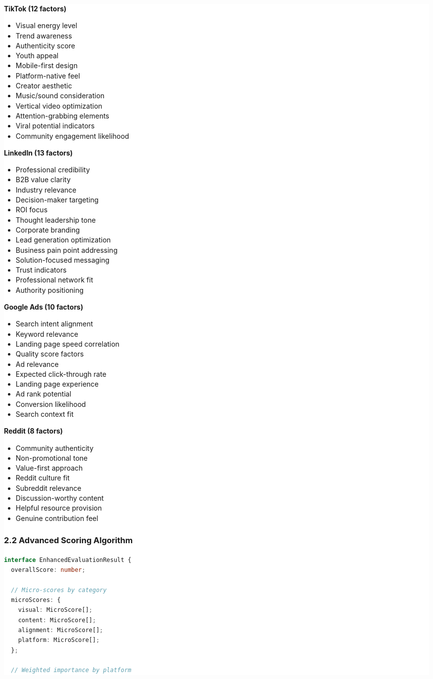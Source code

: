**TikTok (12 factors)**
- Visual energy level
- Trend awareness
- Authenticity score
- Youth appeal
- Mobile-first design
- Platform-native feel
- Creator aesthetic
- Music/sound consideration
- Vertical video optimization
- Attention-grabbing elements
- Viral potential indicators
- Community engagement likelihood

**LinkedIn (13 factors)**
- Professional credibility
- B2B value clarity
- Industry relevance
- Decision-maker targeting
- ROI focus
- Thought leadership tone
- Corporate branding
- Lead generation optimization
- Business pain point addressing
- Solution-focused messaging
- Trust indicators
- Professional network fit
- Authority positioning

**Google Ads (10 factors)**
- Search intent alignment
- Keyword relevance
- Landing page speed correlation
- Quality score factors
- Ad relevance
- Expected click-through rate
- Landing page experience
- Ad rank potential
- Conversion likelihood
- Search context fit

**Reddit (8 factors)**
- Community authenticity
- Non-promotional tone
- Value-first approach
- Reddit culture fit
- Subreddit relevance
- Discussion-worthy content
- Helpful resource provision
- Genuine contribution feel

### 2.2 Advanced Scoring Algorithm
```typescript
interface EnhancedEvaluationResult {
  overallScore: number;
  
  // Micro-scores by category
  microScores: {
    visual: MicroScore[];
    content: MicroScore[];
    alignment: MicroScore[];
    platform: MicroScore[];
  };
  
  // Weighted importance by platform
```